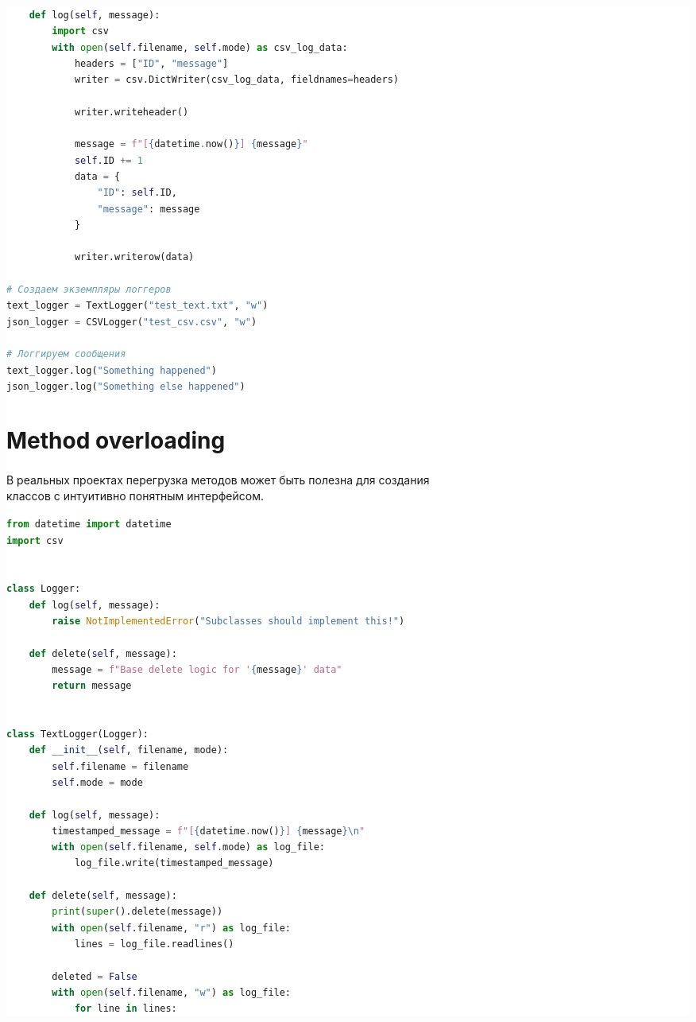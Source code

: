 ```python
    def log(self, message):
        import csv
        with open(self.filename, self.mode) as csv_log_data:
            headers = ["ID", "message"]
            writer = csv.DictWriter(csv_log_data, fieldnames=headers)

            writer.writeheader()

            message = f"[{datetime.now()}] {message}"
            self.ID += 1
            data = {
                "ID": self.ID,
                "message": message
            }

            writer.writerow(data)

# Создаем экземпляры логгеров
text_logger = TextLogger("test_text.txt", "w")
json_logger = CSVLogger("test_csv.csv", "w")

# Логгируем сообщения
text_logger.log("Something happened")
json_logger.log("Something else happened")
```

# **Method overloading**                                                                                    

В реальных проектах перегрузка методов может быть полезна для создания                                                                                     
классов с интуитивно понятным интерфейсом.                                                                                    

```python
from datetime import datetime
import csv


class Logger:
    def log(self, message):
        raise NotImplementedError("Subclasses should implement this!")

    def delete(self, message):
        message = f"Base delete logic for '{message}' data"
        return message


class TextLogger(Logger):
    def __init__(self, filename, mode):
        self.filename = filename
        self.mode = mode

    def log(self, message):
        timestamped_message = f"[{datetime.now()}] {message}\n"
        with open(self.filename, self.mode) as log_file:
            log_file.write(timestamped_message)

    def delete(self, message):
        print(super().delete(message))
        with open(self.filename, "r") as log_file:
            lines = log_file.readlines()
        
        deleted = False
        with open(self.filename, "w") as log_file:
            for line in lines:
```